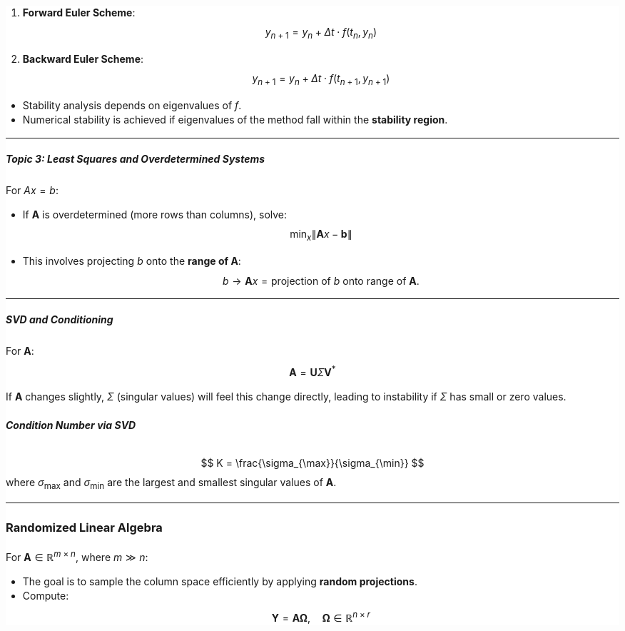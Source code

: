 1. **Forward Euler Scheme**:
   $$ 
   y_{n+1} = y_n + \Delta t \cdot f(t_n, y_n)
   $$

2. **Backward Euler Scheme**:
   $$ 
   y_{n+1} = y_n + \Delta t \cdot f(t_{n+1}, y_{n+1})
   $$

- Stability analysis depends on eigenvalues of $f$.  
- Numerical stability is achieved if eigenvalues of the method fall within the **stability region**.

---

##### Topic 3: Least Squares and Overdetermined Systems

For $Ax = b$:
- If $\mathbf{A}$ is overdetermined (more rows than columns), solve:
  $$ 
  \min_x \|\mathbf{A}x - \mathbf{b}\| 
  $$

- This involves projecting $b$ onto the **range of $\mathbf{A}$**:
  $$ 
  b \to \mathbf{A}x = \text{projection of } b \text{ onto range of } \mathbf{A}.
  $$

---

##### SVD and Conditioning

For $\mathbf{A}$:
$$ 
\mathbf{A} = \mathbf{U} \Sigma \mathbf{V}^*
$$

If $\mathbf{A}$ changes slightly, $\Sigma$ (singular values) will feel this change directly, leading to instability if $\Sigma$ has small or zero values.

###### **Condition Number via SVD**
$$
K = \frac{\sigma_{\max}}{\sigma_{\min}}
$$
where $\sigma_{\max}$ and $\sigma_{\min}$ are the largest and smallest singular values of $\mathbf{A}$.

---

### Randomized Linear Algebra

For $\mathbf{A} \in \mathbb{R}^{m \times n}$, where $m \gg n$:
- The goal is to sample the column space efficiently by applying **random projections**.  
- Compute:
  $$ 
  \mathbf{Y} = \mathbf{A} \mathbf{\Omega}, \quad \mathbf{\Omega} \in \mathbb{R}^{n \times r}
  $$
